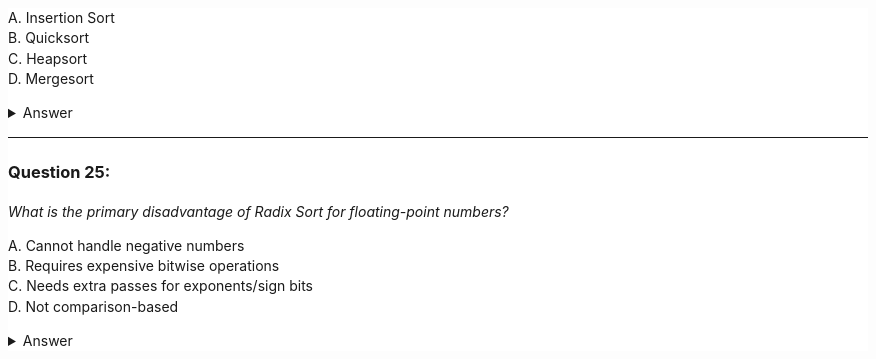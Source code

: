 A. Insertion Sort  
B. Quicksort  
C. Heapsort  
D. Mergesort  

<details><summary>Answer</summary></details>  

---

### Question 25:  
*What is the primary disadvantage of Radix Sort for floating-point numbers?*  

A. Cannot handle negative numbers  
B. Requires expensive bitwise operations  
C. Needs extra passes for exponents/sign bits  
D. Not comparison-based  

<details><summary>Answer</summary></details>  
